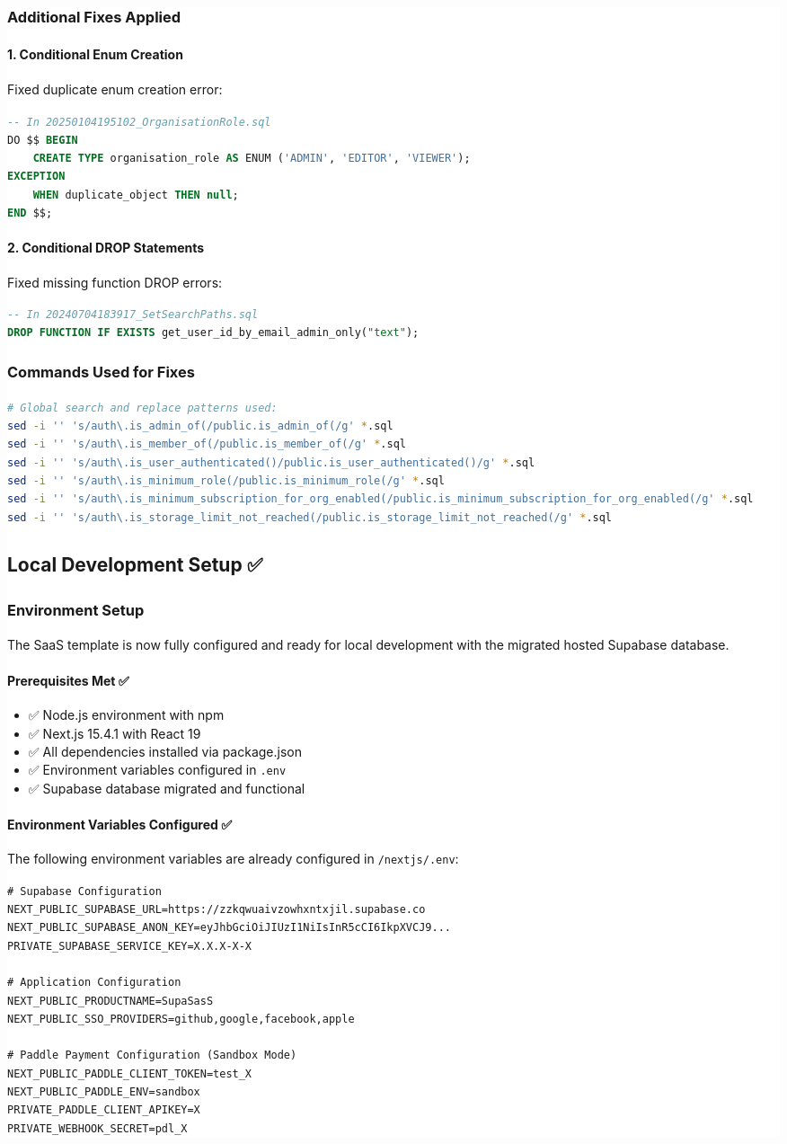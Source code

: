 ### Additional Fixes Applied

#### 1. Conditional Enum Creation
Fixed duplicate enum creation error:
```sql
-- In 20250104195102_OrganisationRole.sql
DO $$ BEGIN
    CREATE TYPE organisation_role AS ENUM ('ADMIN', 'EDITOR', 'VIEWER');
EXCEPTION
    WHEN duplicate_object THEN null;
END $$;
```

#### 2. Conditional DROP Statements
Fixed missing function DROP errors:
```sql
-- In 20240704183917_SetSearchPaths.sql
DROP FUNCTION IF EXISTS get_user_id_by_email_admin_only("text");
```

### Commands Used for Fixes
```bash
# Global search and replace patterns used:
sed -i '' 's/auth\.is_admin_of(/public.is_admin_of(/g' *.sql
sed -i '' 's/auth\.is_member_of(/public.is_member_of(/g' *.sql
sed -i '' 's/auth\.is_user_authenticated()/public.is_user_authenticated()/g' *.sql
sed -i '' 's/auth\.is_minimum_role(/public.is_minimum_role(/g' *.sql
sed -i '' 's/auth\.is_minimum_subscription_for_org_enabled(/public.is_minimum_subscription_for_org_enabled(/g' *.sql
sed -i '' 's/auth\.is_storage_limit_not_reached(/public.is_storage_limit_not_reached(/g' *.sql
```

## Local Development Setup ✅

### Environment Setup
The SaaS template is now fully configured and ready for local development with the migrated hosted Supabase database.

#### Prerequisites Met ✅
- ✅ Node.js environment with npm
- ✅ Next.js 15.4.1 with React 19
- ✅ All dependencies installed via package.json
- ✅ Environment variables configured in `.env`
- ✅ Supabase database migrated and functional

#### Environment Variables Configured ✅
The following environment variables are already configured in `/nextjs/.env`:

```env
# Supabase Configuration
NEXT_PUBLIC_SUPABASE_URL=https://zzkqwuaivzowhxntxjil.supabase.co
NEXT_PUBLIC_SUPABASE_ANON_KEY=eyJhbGciOiJIUzI1NiIsInR5cCI6IkpXVCJ9...
PRIVATE_SUPABASE_SERVICE_KEY=X.X.X-X-X

# Application Configuration
NEXT_PUBLIC_PRODUCTNAME=SupaSasS
NEXT_PUBLIC_SSO_PROVIDERS=github,google,facebook,apple

# Paddle Payment Configuration (Sandbox Mode)
NEXT_PUBLIC_PADDLE_CLIENT_TOKEN=test_X
NEXT_PUBLIC_PADDLE_ENV=sandbox
PRIVATE_PADDLE_CLIENT_APIKEY=X
PRIVATE_WEBHOOK_SECRET=pdl_X

```